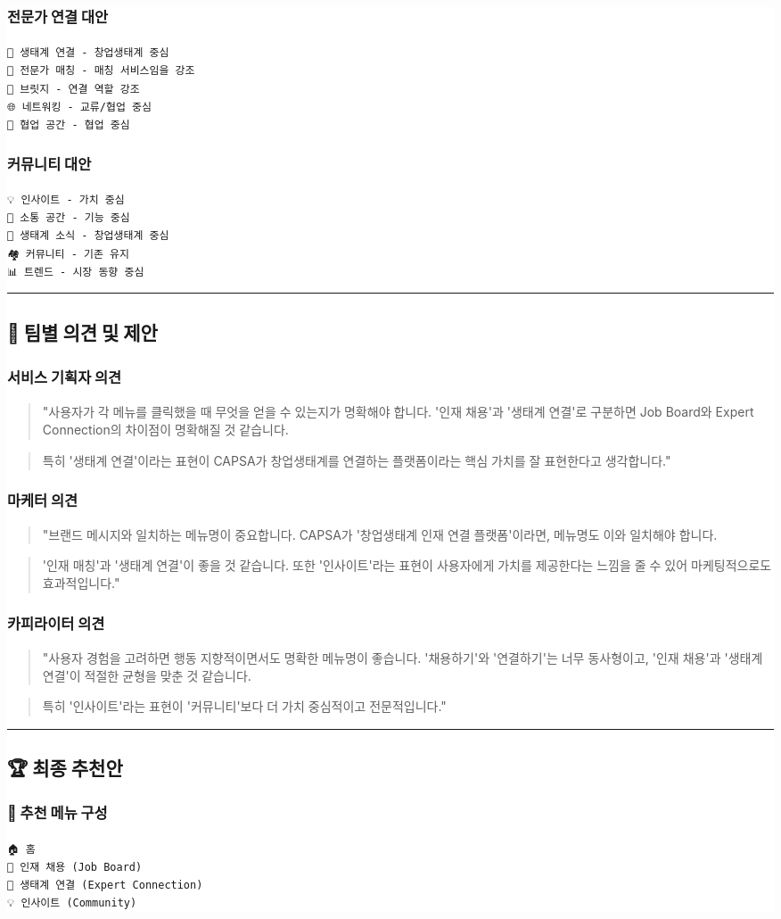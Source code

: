 ### **전문가 연결 대안**
```
🤝 생태계 연결 - 창업생태계 중심
🔗 전문가 매칭 - 매칭 서비스임을 강조
🌉 브릿지 - 연결 역할 강조
🌐 네트워킹 - 교류/협업 중심
💼 협업 공간 - 협업 중심
```

### **커뮤니티 대안**
```
💡 인사이트 - 가치 중심
💬 소통 공간 - 기능 중심
📰 생태계 소식 - 창업생태계 중심
🏘️ 커뮤니티 - 기존 유지
📊 트렌드 - 시장 동향 중심
```

---

## 🎯 **팀별 의견 및 제안**

### **서비스 기획자 의견**
> "사용자가 각 메뉴를 클릭했을 때 무엇을 얻을 수 있는지가 명확해야 합니다. '인재 채용'과 '생태계 연결'로 구분하면 Job Board와 Expert Connection의 차이점이 명확해질 것 같습니다. 

> 특히 '생태계 연결'이라는 표현이 CAPSA가 창업생태계를 연결하는 플랫폼이라는 핵심 가치를 잘 표현한다고 생각합니다."

### **마케터 의견**
> "브랜드 메시지와 일치하는 메뉴명이 중요합니다. CAPSA가 '창업생태계 인재 연결 플랫폼'이라면, 메뉴명도 이와 일치해야 합니다. 

> '인재 매칭'과 '생태계 연결'이 좋을 것 같습니다. 또한 '인사이트'라는 표현이 사용자에게 가치를 제공한다는 느낌을 줄 수 있어 마케팅적으로도 효과적입니다."

### **카피라이터 의견**
> "사용자 경험을 고려하면 행동 지향적이면서도 명확한 메뉴명이 좋습니다. '채용하기'와 '연결하기'는 너무 동사형이고, '인재 채용'과 '생태계 연결'이 적절한 균형을 맞춘 것 같습니다.

> 특히 '인사이트'라는 표현이 '커뮤니티'보다 더 가치 중심적이고 전문적입니다."

---

## 🏆 **최종 추천안**

### **🎯 추천 메뉴 구성**
```
🏠 홈
👥 인재 채용 (Job Board)
🤝 생태계 연결 (Expert Connection)
💡 인사이트 (Community)
```
